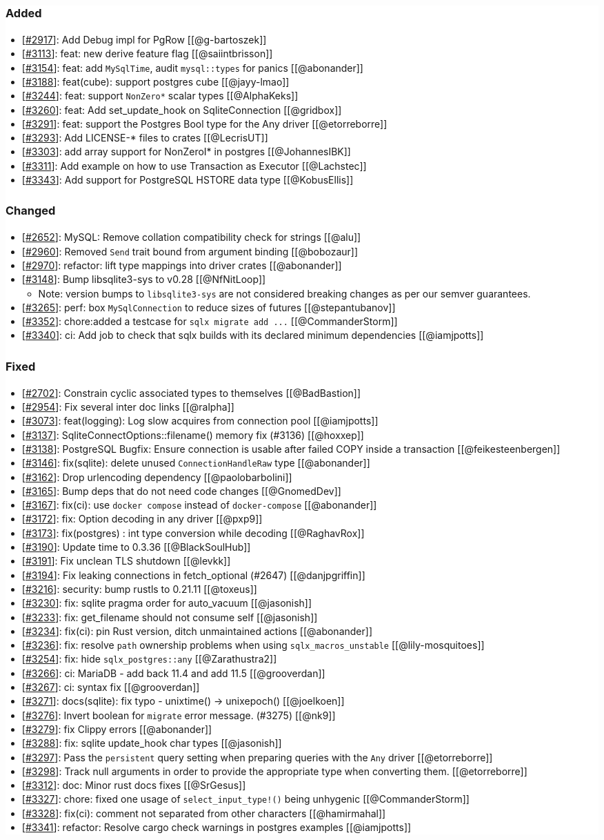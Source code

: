 ### Added
* [[#2917]]: Add Debug impl for PgRow [[@g-bartoszek]]
* [[#3113]]: feat: new derive feature flag [[@saiintbrisson]]
* [[#3154]]: feat: add `MySqlTime`, audit `mysql::types` for panics [[@abonander]]
* [[#3188]]: feat(cube): support postgres cube [[@jayy-lmao]]
* [[#3244]]: feat: support `NonZero*` scalar types [[@AlphaKeks]]
* [[#3260]]: feat: Add set_update_hook on SqliteConnection [[@gridbox]]
* [[#3291]]: feat: support the Postgres Bool type for the Any driver [[@etorreborre]]
* [[#3293]]: Add LICENSE-* files to crates [[@LecrisUT]]
* [[#3303]]: add array support for NonZeroI* in postgres [[@JohannesIBK]]
* [[#3311]]: Add example on how to use Transaction as Executor [[@Lachstec]]
* [[#3343]]: Add support for PostgreSQL HSTORE data type [[@KobusEllis]]

### Changed
* [[#2652]]: MySQL: Remove collation compatibility check for strings [[@alu]]
* [[#2960]]: Removed `Send` trait bound from argument binding [[@bobozaur]]
* [[#2970]]: refactor: lift type mappings into driver crates [[@abonander]]
* [[#3148]]: Bump libsqlite3-sys to v0.28 [[@NfNitLoop]]
    * Note: version bumps to `libsqlite3-sys` are not considered breaking changes as per our semver guarantees.
* [[#3265]]: perf: box `MySqlConnection` to reduce sizes of futures [[@stepantubanov]]
* [[#3352]]: chore:added a testcase for `sqlx migrate add ...` [[@CommanderStorm]]
* [[#3340]]: ci: Add job to check that sqlx builds with its declared minimum dependencies [[@iamjpotts]]

### Fixed
* [[#2702]]: Constrain cyclic associated types to themselves [[@BadBastion]]
* [[#2954]]: Fix several inter doc links [[@ralpha]]
* [[#3073]]: feat(logging): Log slow acquires from connection pool [[@iamjpotts]]
* [[#3137]]: SqliteConnectOptions::filename() memory fix (#3136) [[@hoxxep]]
* [[#3138]]: PostgreSQL Bugfix: Ensure connection is usable after failed COPY inside a transaction [[@feikesteenbergen]]
* [[#3146]]: fix(sqlite): delete unused `ConnectionHandleRaw` type [[@abonander]]
* [[#3162]]: Drop urlencoding dependency [[@paolobarbolini]]
* [[#3165]]: Bump deps that do not need code changes [[@GnomedDev]]
* [[#3167]]: fix(ci): use `docker compose` instead of `docker-compose` [[@abonander]]
* [[#3172]]: fix: Option decoding in any driver [[@pxp9]]
* [[#3173]]: fix(postgres) : int type conversion while decoding [[@RaghavRox]]
* [[#3190]]: Update time to 0.3.36 [[@BlackSoulHub]]
* [[#3191]]: Fix unclean TLS shutdown [[@levkk]]
* [[#3194]]: Fix leaking connections in fetch_optional (#2647) [[@danjpgriffin]]
* [[#3216]]: security: bump rustls to 0.21.11 [[@toxeus]]
* [[#3230]]: fix: sqlite pragma order for auto_vacuum [[@jasonish]]
* [[#3233]]: fix: get_filename should not consume self [[@jasonish]]
* [[#3234]]: fix(ci): pin Rust version, ditch unmaintained actions [[@abonander]]
* [[#3236]]: fix: resolve `path` ownership problems when using `sqlx_macros_unstable` [[@lily-mosquitoes]]
* [[#3254]]: fix: hide `sqlx_postgres::any` [[@Zarathustra2]]
* [[#3266]]: ci: MariaDB - add back 11.4 and add 11.5 [[@grooverdan]]
* [[#3267]]: ci: syntax fix [[@grooverdan]]
* [[#3271]]: docs(sqlite): fix typo - unixtime() -> unixepoch() [[@joelkoen]]
* [[#3276]]: Invert boolean for `migrate` error message. (#3275) [[@nk9]]
* [[#3279]]: fix Clippy errors [[@abonander]]
* [[#3288]]: fix: sqlite update_hook char types [[@jasonish]]
* [[#3297]]: Pass the `persistent` query setting when preparing queries with the `Any` driver [[@etorreborre]]
* [[#3298]]: Track null arguments in order to provide the appropriate type when converting them. [[@etorreborre]]
* [[#3312]]: doc: Minor rust docs fixes [[@SrGesus]]
* [[#3327]]: chore: fixed one usage of `select_input_type!()` being unhygenic [[@CommanderStorm]]
* [[#3328]]: fix(ci): comment not separated from other characters [[@hamirmahal]]
* [[#3341]]: refactor: Resolve cargo check warnings in postgres examples [[@iamjpotts]]

[#2786]: https://github.com/launchbadge/sqlx/pull/2786
[#3354]: https://github.com/launchbadge/sqlx/pull/3354
[#3371]: https://github.com/launchbadge/sqlx/pull/3371
[#3374]: https://github.com/launchbadge/sqlx/pull/3374
[#3376]: https://github.com/launchbadge/sqlx/pull/3376
[#3380]: https://github.com/launchbadge/sqlx/pull/3380
[#3381]: https://github.com/launchbadge/sqlx/pull/3381
[#3382]: https://github.com/launchbadge/sqlx/pull/3382
[#3384]: https://github.com/launchbadge/sqlx/pull/3384
[#3385]: https://github.com/launchbadge/sqlx/pull/3385
[#3386]: https://github.com/launchbadge/sqlx/pull/3386
[#3389]: https://github.com/launchbadge/sqlx/pull/3389
[#3399]: https://github.com/launchbadge/sqlx/pull/3399
[#3417]: https://github.com/launchbadge/sqlx/pull/3417
[#3421]: https://github.com/launchbadge/sqlx/pull/3421
[#3441]: https://github.com/launchbadge/sqlx/pull/3441
[RUSTSEC-2024-0363]: https://rustsec.org/advisories/RUSTSEC-2024-0363.html
[#2482]: https://github.com/launchbadge/sqlx/pull/2482
[#2652]: https://github.com/launchbadge/sqlx/pull/2652
[#2697]: https://github.com/launchbadge/sqlx/pull/2697
[#2702]: https://github.com/launchbadge/sqlx/pull/2702
[#2736]: https://github.com/launchbadge/sqlx/pull/2736
[#2869]: https://github.com/launchbadge/sqlx/pull/2869
[#2917]: https://github.com/launchbadge/sqlx/pull/2917
[#2940]: https://github.com/launchbadge/sqlx/pull/2940
[#2954]: https://github.com/launchbadge/sqlx/pull/2954
[#2960]: https://github.com/launchbadge/sqlx/pull/2960
[#2970]: https://github.com/launchbadge/sqlx/pull/2970
[#2973]: https://github.com/launchbadge/sqlx/pull/2973
[#3064]: https://github.com/launchbadge/sqlx/pull/3064
[#3073]: https://github.com/launchbadge/sqlx/pull/3073
[#3113]: https://github.com/launchbadge/sqlx/pull/3113
[#3123]: https://github.com/launchbadge/sqlx/pull/3123
[#3126]: https://github.com/launchbadge/sqlx/pull/3126
[#3130]: https://github.com/launchbadge/sqlx/pull/3130
[#3137]: https://github.com/launchbadge/sqlx/pull/3137
[#3138]: https://github.com/launchbadge/sqlx/pull/3138
[#3146]: https://github.com/launchbadge/sqlx/pull/3146
[#3148]: https://github.com/launchbadge/sqlx/pull/3148
[#3154]: https://github.com/launchbadge/sqlx/pull/3154
[#3162]: https://github.com/launchbadge/sqlx/pull/3162
[#3165]: https://github.com/launchbadge/sqlx/pull/3165
[#3167]: https://github.com/launchbadge/sqlx/pull/3167
[#3172]: https://github.com/launchbadge/sqlx/pull/3172
[#3173]: https://github.com/launchbadge/sqlx/pull/3173
[#3181]: https://github.com/launchbadge/sqlx/pull/3181
[#3184]: https://github.com/launchbadge/sqlx/pull/3184
[#3188]: https://github.com/launchbadge/sqlx/pull/3188
[#3190]: https://github.com/launchbadge/sqlx/pull/3190
[#3191]: https://github.com/launchbadge/sqlx/pull/3191
[#3194]: https://github.com/launchbadge/sqlx/pull/3194
[#3216]: https://github.com/launchbadge/sqlx/pull/3216
[#3230]: https://github.com/launchbadge/sqlx/pull/3230
[#3233]: https://github.com/launchbadge/sqlx/pull/3233
[#3234]: https://github.com/launchbadge/sqlx/pull/3234
[#3236]: https://github.com/launchbadge/sqlx/pull/3236
[#3244]: https://github.com/launchbadge/sqlx/pull/3244
[#3252]: https://github.com/launchbadge/sqlx/pull/3252
[#3254]: https://github.com/launchbadge/sqlx/pull/3254
[#3260]: https://github.com/launchbadge/sqlx/pull/3260
[#3265]: https://github.com/launchbadge/sqlx/pull/3265
[#3266]: https://github.com/launchbadge/sqlx/pull/3266
[#3267]: https://github.com/launchbadge/sqlx/pull/3267
[#3271]: https://github.com/launchbadge/sqlx/pull/3271
[#3276]: https://github.com/launchbadge/sqlx/pull/3276
[#3279]: https://github.com/launchbadge/sqlx/pull/3279
[#3285]: https://github.com/launchbadge/sqlx/pull/3285
[#3288]: https://github.com/launchbadge/sqlx/pull/3288
[#3291]: https://github.com/launchbadge/sqlx/pull/3291
[#3293]: https://github.com/launchbadge/sqlx/pull/3293
[#3297]: https://github.com/launchbadge/sqlx/pull/3297
[#3298]: https://github.com/launchbadge/sqlx/pull/3298
[#3303]: https://github.com/launchbadge/sqlx/pull/3303
[#3311]: https://github.com/launchbadge/sqlx/pull/3311
[#3312]: https://github.com/launchbadge/sqlx/pull/3312
[#3327]: https://github.com/launchbadge/sqlx/pull/3327
[#3328]: https://github.com/launchbadge/sqlx/pull/3328
[#3329]: https://github.com/launchbadge/sqlx/pull/3329
[#3337]: https://github.com/launchbadge/sqlx/pull/3337
[#3340]: https://github.com/launchbadge/sqlx/pull/3340
[#3341]: https://github.com/launchbadge/sqlx/pull/3341
[#3343]: https://github.com/launchbadge/sqlx/pull/3343
[#3346]: https://github.com/launchbadge/sqlx/pull/3346
[#3350]: https://github.com/launchbadge/sqlx/pull/3350
[#3352]: https://github.com/launchbadge/sqlx/pull/3352
[#3353]: https://github.com/launchbadge/sqlx/pull/3353
[#3356]: https://github.com/launchbadge/sqlx/pull/3356
[#2891]: https://github.com/launchbadge/sqlx/pull/2891
[#2898]: https://github.com/launchbadge/sqlx/pull/2898
[#2900]: https://github.com/launchbadge/sqlx/pull/2900
[#2902]: https://github.com/launchbadge/sqlx/pull/2902
[#2905]: https://github.com/launchbadge/sqlx/pull/2905
[#2913]: https://github.com/launchbadge/sqlx/pull/2913
[#2914]: https://github.com/launchbadge/sqlx/pull/2914
[#2919]: https://github.com/launchbadge/sqlx/pull/2919
[#2926]: https://github.com/launchbadge/sqlx/pull/2926
[#2927]: https://github.com/launchbadge/sqlx/pull/2927
[#2932]: https://github.com/launchbadge/sqlx/pull/2932
[#2955]: https://github.com/launchbadge/sqlx/pull/2955
[#2963]: https://github.com/launchbadge/sqlx/pull/2963
[#2976]: https://github.com/launchbadge/sqlx/pull/2976
[#2989]: https://github.com/launchbadge/sqlx/pull/2989
[#2996]: https://github.com/launchbadge/sqlx/pull/2996
[#2997]: https://github.com/launchbadge/sqlx/pull/2997
[#3001]: https://github.com/launchbadge/sqlx/pull/3001
[#3004]: https://github.com/launchbadge/sqlx/pull/3004
[#3006]: https://github.com/launchbadge/sqlx/pull/3006
[#3007]: https://github.com/launchbadge/sqlx/pull/3007
[#3008]: https://github.com/launchbadge/sqlx/pull/3008
[#3009]: https://github.com/launchbadge/sqlx/pull/3009
[#3010]: https://github.com/launchbadge/sqlx/pull/3010
[#3011]: https://github.com/launchbadge/sqlx/pull/3011
[#3013]: https://github.com/launchbadge/sqlx/pull/3013
[#3018]: https://github.com/launchbadge/sqlx/pull/3018
[#3026]: https://github.com/launchbadge/sqlx/pull/3026
[#3037]: https://github.com/launchbadge/sqlx/pull/3037
[#3050]: https://github.com/launchbadge/sqlx/pull/3050
[#3053]: https://github.com/launchbadge/sqlx/pull/3053
[#3055]: https://github.com/launchbadge/sqlx/pull/3055
[#3056]: https://github.com/launchbadge/sqlx/pull/3056
[#3065]: https://github.com/launchbadge/sqlx/pull/3065
[#3072]: https://github.com/launchbadge/sqlx/pull/3072
[#3083]: https://github.com/launchbadge/sqlx/pull/3083
[#3089]: https://github.com/launchbadge/sqlx/pull/3089
[#3098]: https://github.com/launchbadge/sqlx/pull/3098
[#2478]: https://github.com/launchbadge/sqlx/pull/2478
[#2545]: https://github.com/launchbadge/sqlx/pull/2545
[#2640]: https://github.com/launchbadge/sqlx/pull/2640
[#2655]: https://github.com/launchbadge/sqlx/pull/2655
[#2665]: https://github.com/launchbadge/sqlx/pull/2665
[#2684]: https://github.com/launchbadge/sqlx/pull/2684
[#2688]: https://github.com/launchbadge/sqlx/pull/2688
[#2701]: https://github.com/launchbadge/sqlx/pull/2701
[#2713]: https://github.com/launchbadge/sqlx/pull/2713
[#2752]: https://github.com/launchbadge/sqlx/pull/2752
[#2754]: https://github.com/launchbadge/sqlx/pull/2754
[#2769]: https://github.com/launchbadge/sqlx/pull/2769
[#2770]: https://github.com/launchbadge/sqlx/pull/2770
[#2782]: https://github.com/launchbadge/sqlx/pull/2782
[#2784]: https://github.com/launchbadge/sqlx/pull/2784
[#2793]: https://github.com/launchbadge/sqlx/pull/2793
[#2797]: https://github.com/launchbadge/sqlx/pull/2797
[#2801]: https://github.com/launchbadge/sqlx/pull/2801
[#2803]: https://github.com/launchbadge/sqlx/pull/2803
[#2806]: https://github.com/launchbadge/sqlx/pull/2806
[#2819]: https://github.com/launchbadge/sqlx/pull/2819
[#2820]: https://github.com/launchbadge/sqlx/pull/2820
[#2822]: https://github.com/launchbadge/sqlx/pull/2822
[#2826]: https://github.com/launchbadge/sqlx/pull/2826
[#2827]: https://github.com/launchbadge/sqlx/pull/2827
[#2832]: https://github.com/launchbadge/sqlx/pull/2832
[#2838]: https://github.com/launchbadge/sqlx/pull/2838
[#2847]: https://github.com/launchbadge/sqlx/pull/2847
[#2850]: https://github.com/launchbadge/sqlx/pull/2850
[#2856]: https://github.com/launchbadge/sqlx/pull/2856
[#2864]: https://github.com/launchbadge/sqlx/pull/2864
[#2865]: https://github.com/launchbadge/sqlx/pull/2865
[#2871]: https://github.com/launchbadge/sqlx/pull/2871
[#2873]: https://github.com/launchbadge/sqlx/pull/2873
[#2880]: https://github.com/launchbadge/sqlx/pull/2880
[#2882]: https://github.com/launchbadge/sqlx/pull/2882
[#2890]: https://github.com/launchbadge/sqlx/pull/2890
[#2892]: https://github.com/launchbadge/sqlx/pull/2892
[#2894]: https://github.com/launchbadge/sqlx/pull/2894
[#2121]: https://github.com/launchbadge/sqlx/pull/2121
[#2533]: https://github.com/launchbadge/sqlx/pull/2533
[#2538]: https://github.com/launchbadge/sqlx/pull/2538
[#2577]: https://github.com/launchbadge/sqlx/pull/2577
[#2602]: https://github.com/launchbadge/sqlx/pull/2602
[#2624]: https://github.com/launchbadge/sqlx/pull/2624
[#2628]: https://github.com/launchbadge/sqlx/pull/2628
[#2630]: https://github.com/launchbadge/sqlx/pull/2630
[#2634]: https://github.com/launchbadge/sqlx/pull/2634
[#2646]: https://github.com/launchbadge/sqlx/pull/2646
[#2650]: https://github.com/launchbadge/sqlx/pull/2650
[#2651]: https://github.com/launchbadge/sqlx/pull/2651
[#2664]: https://github.com/launchbadge/sqlx/pull/2664
[#2670]: https://github.com/launchbadge/sqlx/pull/2670
[#2687]: https://github.com/launchbadge/sqlx/pull/2687
[#2695]: https://github.com/launchbadge/sqlx/pull/2695
[#2706]: https://github.com/launchbadge/sqlx/pull/2706
[#2712]: https://github.com/launchbadge/sqlx/pull/2712
[#2717]: https://github.com/launchbadge/sqlx/pull/2717
[#2739]: https://github.com/launchbadge/sqlx/pull/2739
[#2740]: https://github.com/launchbadge/sqlx/pull/2740
[#2742]: https://github.com/launchbadge/sqlx/pull/2742
[#2750]: https://github.com/launchbadge/sqlx/pull/2750
[#2757]: https://github.com/launchbadge/sqlx/pull/2757
[#2551]: https://github.com/launchbadge/sqlx/pull/2551
[#2553]: https://github.com/launchbadge/sqlx/pull/2553
[#2566]: https://github.com/launchbadge/sqlx/pull/2566
[#2576]: https://github.com/launchbadge/sqlx/pull/2576
[#2580]: https://github.com/launchbadge/sqlx/pull/2580
[#2585]: https://github.com/launchbadge/sqlx/pull/2585
[#2586]: https://github.com/launchbadge/sqlx/pull/2586
[#2593]: https://github.com/launchbadge/sqlx/pull/2593
[#2597]: https://github.com/launchbadge/sqlx/pull/2597
[#2599]: https://github.com/launchbadge/sqlx/pull/2599
[#2603]: https://github.com/launchbadge/sqlx/pull/2603
[#2605]: https://github.com/launchbadge/sqlx/pull/2605
[#2613]: https://github.com/launchbadge/sqlx/pull/2613
[#2616]: https://github.com/launchbadge/sqlx/pull/2616
[#2619]: https://github.com/launchbadge/sqlx/pull/2619
[#2620]: https://github.com/launchbadge/sqlx/pull/2620
[sqlx-pro]: https://github.com/launchbadge/sqlx/discussions/1616
[faq-db-version]: https://github.com/launchbadge/sqlx/blob/main/FAQ.md#what-database-versions-does-sqlx-support
[#1850]: https://github.com/launchbadge/sqlx/pull/1850
[#1946]: https://github.com/launchbadge/sqlx/pull/1946
[#1960]: https://github.com/launchbadge/sqlx/pull/1960
[#1984]: https://github.com/launchbadge/sqlx/pull/1984
[#2039]: https://github.com/launchbadge/sqlx/pull/2039
[#2088]: https://github.com/launchbadge/sqlx/pull/2088
[#2092]: https://github.com/launchbadge/sqlx/pull/2092
[#2094]: https://github.com/launchbadge/sqlx/pull/2094
[#2098]: https://github.com/launchbadge/sqlx/pull/2098
[#2109]: https://github.com/launchbadge/sqlx/pull/2109
[#2113]: https://github.com/launchbadge/sqlx/pull/2113
[#2115]: https://github.com/launchbadge/sqlx/pull/2115
[#2116]: https://github.com/launchbadge/sqlx/pull/2116
[#2120]: https://github.com/launchbadge/sqlx/pull/2120
[#2132]: https://github.com/launchbadge/sqlx/pull/2132
[#2133]: https://github.com/launchbadge/sqlx/pull/2133
[#2156]: https://github.com/launchbadge/sqlx/pull/2156
[#2179]: https://github.com/launchbadge/sqlx/pull/2179
[#2185]: https://github.com/launchbadge/sqlx/pull/2185
[#2189]: https://github.com/launchbadge/sqlx/pull/2189
[#2193]: https://github.com/launchbadge/sqlx/pull/2193
[#2200]: https://github.com/launchbadge/sqlx/pull/2200
[#2213]: https://github.com/launchbadge/sqlx/pull/2213
[#2222]: https://github.com/launchbadge/sqlx/pull/2222
[#2224]: https://github.com/launchbadge/sqlx/pull/2224
[#2253]: https://github.com/launchbadge/sqlx/pull/2253
[#2256]: https://github.com/launchbadge/sqlx/pull/2256
[#2271]: https://github.com/launchbadge/sqlx/pull/2271
[#2282]: https://github.com/launchbadge/sqlx/pull/2282
[#2285]: https://github.com/launchbadge/sqlx/pull/2285
[#2319]: https://github.com/launchbadge/sqlx/pull/2319
[#2352]: https://github.com/launchbadge/sqlx/pull/2352
[#2355]: https://github.com/launchbadge/sqlx/pull/2355
[#2363]: https://github.com/launchbadge/sqlx/pull/2363
[#2365]: https://github.com/launchbadge/sqlx/pull/2365
[#2366]: https://github.com/launchbadge/sqlx/pull/2366
[#2367]: https://github.com/launchbadge/sqlx/pull/2367
[#2369]: https://github.com/launchbadge/sqlx/pull/2369
[#2371]: https://github.com/launchbadge/sqlx/pull/2371
[#2373]: https://github.com/launchbadge/sqlx/pull/2373
[#2376]: https://github.com/launchbadge/sqlx/pull/2376
[#2378]: https://github.com/launchbadge/sqlx/pull/2378
[#2379]: https://github.com/launchbadge/sqlx/pull/2379
[#2387]: https://github.com/launchbadge/sqlx/pull/2387
[#2393]: https://github.com/launchbadge/sqlx/pull/2393
[#2398]: https://github.com/launchbadge/sqlx/pull/2398
[#2400]: https://github.com/launchbadge/sqlx/pull/2400
[#2402]: https://github.com/launchbadge/sqlx/pull/2402
[#2408]: https://github.com/launchbadge/sqlx/pull/2408
[#2409]: https://github.com/launchbadge/sqlx/pull/2409
[#2413]: https://github.com/launchbadge/sqlx/pull/2413
[#2420]: https://github.com/launchbadge/sqlx/pull/2420
[#2440]: https://github.com/launchbadge/sqlx/pull/2440
[#2445]: https://github.com/launchbadge/sqlx/pull/2445
[#2453]: https://github.com/launchbadge/sqlx/pull/2453
[#2454]: https://github.com/launchbadge/sqlx/pull/2454
[#2459]: https://github.com/launchbadge/sqlx/pull/2459
[#2467]: https://github.com/launchbadge/sqlx/pull/2467
[#2469]: https://github.com/launchbadge/sqlx/pull/2469
[#2483]: https://github.com/launchbadge/sqlx/pull/2483
[#2485]: https://github.com/launchbadge/sqlx/pull/2485
[#2491]: https://github.com/launchbadge/sqlx/pull/2491
[#2496]: https://github.com/launchbadge/sqlx/pull/2496
[#2506]: https://github.com/launchbadge/sqlx/pull/2506
[#2507]: https://github.com/launchbadge/sqlx/pull/2507
[#2508]: https://github.com/launchbadge/sqlx/pull/2508
[#2515]: https://github.com/launchbadge/sqlx/pull/2515
[#2519]: https://github.com/launchbadge/sqlx/pull/2519
[#2554]: https://github.com/launchbadge/sqlx/pull/2554
[#2559]: https://github.com/launchbadge/sqlx/pull/2559
[#2563]: https://github.com/launchbadge/sqlx/pull/2563
[#2564]: https://github.com/launchbadge/sqlx/pull/2564
[#2565]: https://github.com/launchbadge/sqlx/pull/2565
[#2569]: https://github.com/launchbadge/sqlx/pull/2569
[#2570]: https://github.com/launchbadge/sqlx/pull/2570
[#2572]: https://github.com/launchbadge/sqlx/pull/2572
[#2573]: https://github.com/launchbadge/sqlx/pull/2573
[#2574]: https://github.com/launchbadge/sqlx/pull/2574
[issue #2418]: https://github.com/launchbadge/sqlx/issues/2418
[0.6.2-prs]: https://github.com/launchbadge/sqlx/pulls?q=is%3Apr+is%3Aclosed+merged%3A2022-08-04..2022-09-14+
[#1081]: https://github.com/launchbadge/sqlx/pull/1081
[#1991]: https://github.com/launchbadge/sqlx/pull/1991
[#2014]: https://github.com/launchbadge/sqlx/pull/2014
[#2023]: https://github.com/launchbadge/sqlx/pull/2023
[#2025]: https://github.com/launchbadge/sqlx/pull/2025
[#2028]: https://github.com/launchbadge/sqlx/pull/2028
[#2040]: https://github.com/launchbadge/sqlx/pull/2040
[#2046]: https://github.com/launchbadge/sqlx/pull/2046
[#2052]: https://github.com/launchbadge/sqlx/pull/2052
[#2053]: https://github.com/launchbadge/sqlx/pull/2053
[#2055]: https://github.com/launchbadge/sqlx/pull/2055
[#2056]: https://github.com/launchbadge/sqlx/pull/2056
[#2057]: https://github.com/launchbadge/sqlx/pull/2057
[#2058]: https://github.com/launchbadge/sqlx/pull/2058
[#2062]: https://github.com/launchbadge/sqlx/pull/2062
[#2063]: https://github.com/launchbadge/sqlx/pull/2063
[#2067]: https://github.com/launchbadge/sqlx/pull/2067
[#2069]: https://github.com/launchbadge/sqlx/pull/2069
[#2071]: https://github.com/launchbadge/sqlx/pull/2071
[#2072]: https://github.com/launchbadge/sqlx/pull/2072
[#2074]: https://github.com/launchbadge/sqlx/pull/2074
[#2081]: https://github.com/launchbadge/sqlx/pull/2081
[#2086]: https://github.com/launchbadge/sqlx/pull/2086
[#2089]: https://github.com/launchbadge/sqlx/pull/2089
[#2091]: https://github.com/launchbadge/sqlx/pull/2091
[0.6.1-prs]: https://github.com/launchbadge/sqlx/pulls?page=1&q=is%3Apr+is%3Aclosed+merged%3A2022-06-17..2022-08-02
[#1906]: https://github.com/launchbadge/sqlx/pull/1906
[#1495]: https://github.com/launchbadge/sqlx/pull/1495
[#1679]: https://github.com/launchbadge/sqlx/pull/1679
[#1802]: https://github.com/launchbadge/sqlx/pull/1802
[#1822]: https://github.com/launchbadge/sqlx/pull/1822
[#1848]: https://github.com/launchbadge/sqlx/pull/1848
[#1865]: https://github.com/launchbadge/sqlx/pull/1865
[#1902]: https://github.com/launchbadge/sqlx/pull/1902
[#1910]: https://github.com/launchbadge/sqlx/pull/1910
[#1915]: https://github.com/launchbadge/sqlx/pull/1915
[#1917]: https://github.com/launchbadge/sqlx/pull/1917
[#1919]: https://github.com/launchbadge/sqlx/pull/1919
[#1930]: https://github.com/launchbadge/sqlx/pull/1930
[#1948]: https://github.com/launchbadge/sqlx/pull/1948
[#1953]: https://github.com/launchbadge/sqlx/pull/1953
[#1954]: https://github.com/launchbadge/sqlx/pull/1954
[#1955]: https://github.com/launchbadge/sqlx/pull/1955
[#1959]: https://github.com/launchbadge/sqlx/pull/1959
[#1965]: https://github.com/launchbadge/sqlx/pull/1965
[#1967]: https://github.com/launchbadge/sqlx/pull/1967
[#1968]: https://github.com/launchbadge/sqlx/pull/1968
[#1969]: https://github.com/launchbadge/sqlx/pull/1969
[#1974]: https://github.com/launchbadge/sqlx/pull/1974
[#1977]: https://github.com/launchbadge/sqlx/pull/1977
[#1985]: https://github.com/launchbadge/sqlx/pull/1985
[#1988]: https://github.com/launchbadge/sqlx/pull/1988
[#1989]: https://github.com/launchbadge/sqlx/pull/1989
[#1990]: https://github.com/launchbadge/sqlx/pull/1990
[#1993]: https://github.com/launchbadge/sqlx/pull/1993
[#2001]: https://github.com/launchbadge/sqlx/pull/2001
[#2003]: https://github.com/launchbadge/sqlx/pull/2003
[#2005]: https://github.com/launchbadge/sqlx/pull/2005
[#2013]: https://github.com/launchbadge/sqlx/pull/2013
[surveyed the community]: https://github.com/launchbadge/sqlx/issues/1796
[0.6.0-prs]: https://github.com/launchbadge/sqlx/pulls?page=2&q=is%3Apr+is%3Amerged+merged%3A2022-04-14..2022-06-16
[does not officially track an MSRV]: /FAQ.md#what-versions-of-rust-does-sqlx-support-what-is-sqlxs-msrv
[we didn't realize it was a breaking change]: https://github.com/launchbadge/sqlx/pull/1800#issuecomment-1099898932
[#1384]: https://github.com/launchbadge/sqlx/pull/1384
[#1426]: https://github.com/launchbadge/sqlx/pull/1426
[#1455]: https://github.com/launchbadge/sqlx/pull/1455
[#1505]: https://github.com/launchbadge/sqlx/pull/1505
[#1529]: https://github.com/launchbadge/sqlx/pull/1529
[#1602]: https://github.com/launchbadge/sqlx/pull/1602
[#1612]: https://github.com/launchbadge/sqlx/pull/1612
[#1618]: https://github.com/launchbadge/sqlx/pull/1618
[#1733]: https://github.com/launchbadge/sqlx/pull/1733
[#1734]: https://github.com/launchbadge/sqlx/pull/1734
[#1782]: https://github.com/launchbadge/sqlx/pull/1782
[#1785]: https://github.com/launchbadge/sqlx/pull/1785
[#1807]: https://github.com/launchbadge/sqlx/pull/1807
[#1808]: https://github.com/launchbadge/sqlx/pull/1808
[#1814]: https://github.com/launchbadge/sqlx/pull/1814
[#1815]: https://github.com/launchbadge/sqlx/pull/1815
[#1816]: https://github.com/launchbadge/sqlx/pull/1816
[#1818]: https://github.com/launchbadge/sqlx/pull/1818
[#1821]: https://github.com/launchbadge/sqlx/pull/1821
[#1823]: https://github.com/launchbadge/sqlx/pull/1823
[#1831]: https://github.com/launchbadge/sqlx/pull/1831
[#1842]: https://github.com/launchbadge/sqlx/pull/1842
[#1843]: https://github.com/launchbadge/sqlx/pull/1843
[#1855]: https://github.com/launchbadge/sqlx/pull/1855
[#1856]: https://github.com/launchbadge/sqlx/pull/1856
[#1861]: https://github.com/launchbadge/sqlx/pull/1861
[#1863]: https://github.com/launchbadge/sqlx/pull/1863
[#1881]: https://github.com/launchbadge/sqlx/pull/1881
[#1882]: https://github.com/launchbadge/sqlx/pull/1882
[#1887]: https://github.com/launchbadge/sqlx/pull/1887
[#1888]: https://github.com/launchbadge/sqlx/pull/1888
[#1889]: https://github.com/launchbadge/sqlx/pull/1889
[#1890]: https://github.com/launchbadge/sqlx/pull/1890
[#1891]: https://github.com/launchbadge/sqlx/pull/1891
[#1892]: https://github.com/launchbadge/sqlx/pull/1892
[#1894]: https://github.com/launchbadge/sqlx/pull/1894
[#1895]: https://github.com/launchbadge/sqlx/pull/1895
[#1897]: https://github.com/launchbadge/sqlx/pull/1897
[#1901]: https://github.com/launchbadge/sqlx/pull/1901
[#1625]: https://github.com/launchbadge/sqlx/pull/1625
[#1641]: https://github.com/launchbadge/sqlx/pull/1641
[#1675]: https://github.com/launchbadge/sqlx/pull/1675
[#1719]: https://github.com/launchbadge/sqlx/pull/1719
[#1722]: https://github.com/launchbadge/sqlx/pull/1722
[#1725]: https://github.com/launchbadge/sqlx/pull/1725
[#1731]: https://github.com/launchbadge/sqlx/pull/1731
[#1735]: https://github.com/launchbadge/sqlx/pull/1735
[#1736]: https://github.com/launchbadge/sqlx/pull/1736
[#1738]: https://github.com/launchbadge/sqlx/pull/1738
[#1741]: https://github.com/launchbadge/sqlx/pull/1741
[#1748]: https://github.com/launchbadge/sqlx/pull/1748
[#1754]: https://github.com/launchbadge/sqlx/pull/1754
[#1757]: https://github.com/launchbadge/sqlx/pull/1757
[#1761]: https://github.com/launchbadge/sqlx/pull/1761
[#1763]: https://github.com/launchbadge/sqlx/pull/1763
[#1769]: https://github.com/launchbadge/sqlx/pull/1769
[#1774]: https://github.com/launchbadge/sqlx/pull/1774
[#1776]: https://github.com/launchbadge/sqlx/pull/1776
[#1780]: https://github.com/launchbadge/sqlx/pull/1780
[#1781]: https://github.com/launchbadge/sqlx/pull/1781
[#1784]: https://github.com/launchbadge/sqlx/pull/1784
[#1786]: https://github.com/launchbadge/sqlx/pull/1786
[#1789]: https://github.com/launchbadge/sqlx/pull/1789
[#1790]: https://github.com/launchbadge/sqlx/pull/1790
[#1791]: https://github.com/launchbadge/sqlx/pull/1791
[#1799]: https://github.com/launchbadge/sqlx/pull/1799
[0.5.12-prs]: https://github.com/launchbadge/sqlx/pulls?q=is%3Apr+is%3Amerged+merged%3A2022-02-19..2022-04-13
[aHash#95]: https://github.com/tkaitchuck/aHash/issues/95
[ahash-fix]: https://github.com/tkaitchuck/aHash/issues/95#issuecomment-874150078
[indexmap-regression]: https://github.com/launchbadge/sqlx/pull/1603#issuecomment-1010827637
[#1605]: https://github.com/launchbadge/sqlx/pull/1605
[#1606]: https://github.com/launchbadge/sqlx/pull/1606
[#1608]: https://github.com/launchbadge/sqlx/pull/1608
[#1610]: https://github.com/launchbadge/sqlx/pull/1610
[#1619]: https://github.com/launchbadge/sqlx/pull/1619
[#1626]: https://github.com/launchbadge/sqlx/pull/1626
[#1636]: https://github.com/launchbadge/sqlx/pull/1636
[#1652]: https://github.com/launchbadge/sqlx/pull/1652
[#1657]: https://github.com/launchbadge/sqlx/pull/1657
[#1658]: https://github.com/launchbadge/sqlx/pull/1658
[#1661]: https://github.com/launchbadge/sqlx/pull/1661
[#1665]: https://github.com/launchbadge/sqlx/pull/1665
[#1667]: https://github.com/launchbadge/sqlx/pull/1667
[#1680]: https://github.com/launchbadge/sqlx/pull/1680
[#1684]: https://github.com/launchbadge/sqlx/pull/1684
[#1685]: https://github.com/launchbadge/sqlx/pull/1685
[#1687]: https://github.com/launchbadge/sqlx/pull/1687
[#1692]: https://github.com/launchbadge/sqlx/pull/1692
[#1696]: https://github.com/launchbadge/sqlx/pull/1696
[#1710]: https://github.com/launchbadge/sqlx/pull/1710
[0.5.11-prs]: https://github.com/launchbadge/sqlx/pulls?q=is%3Apr+is%3Amerged+merged%3A2021-12-30..2022-02-17
[#1228]: https://github.com/launchbadge/sqlx/pull/1228
[#1343]: https://github.com/launchbadge/sqlx/pull/1343
[#1385]: https://github.com/launchbadge/sqlx/pull/1385
[#1474]: https://github.com/launchbadge/sqlx/pull/1474
[#1475]: https://github.com/launchbadge/sqlx/pull/1475
[#1479]: https://github.com/launchbadge/sqlx/pull/1479
[#1483]: https://github.com/launchbadge/sqlx/pull/1483
[#1497]: https://github.com/launchbadge/sqlx/pull/1497
[#1498]: https://github.com/launchbadge/sqlx/pull/1498
[#1501]: https://github.com/launchbadge/sqlx/pull/1501
[#1508]: https://github.com/launchbadge/sqlx/pull/1508 
[#1511]: https://github.com/launchbadge/sqlx/pull/1511
[#1514]: https://github.com/launchbadge/sqlx/pull/1514
[#1517]: https://github.com/launchbadge/sqlx/pull/1517
[#1523]: https://github.com/launchbadge/sqlx/pull/1523
[#1526]: https://github.com/launchbadge/sqlx/pull/1526
[#1535]: https://github.com/launchbadge/sqlx/pull/1535
[#1537]: https://github.com/launchbadge/sqlx/pull/1537
[#1539]: https://github.com/launchbadge/sqlx/pull/1539
[#1551]: https://github.com/launchbadge/sqlx/pull/1551
[#1557]: https://github.com/launchbadge/sqlx/pull/1557
[#1562]: https://github.com/launchbadge/sqlx/pull/1562
[#1566]: https://github.com/launchbadge/sqlx/pull/1566
[#1571]: https://github.com/launchbadge/sqlx/pull/1571
[#1572]: https://github.com/launchbadge/sqlx/pull/1572
[#1582]: https://github.com/launchbadge/sqlx/pull/1582
[#1584]: https://github.com/launchbadge/sqlx/pull/1584
[#1587]: https://github.com/launchbadge/sqlx/pull/1587
[#1591]: https://github.com/launchbadge/sqlx/pull/1591
[#1592]: https://github.com/launchbadge/sqlx/pull/1592
[#1601]: https://github.com/launchbadge/sqlx/pull/1601
[0.5.10-prs]: https://github.com/launchbadge/sqlx/pulls?page=1&q=is%3Apr+merged%3A2021-10-02..2021-12-31+sort%3Acreated-asc
[#1289]: https://github.com/launchbadge/sqlx/pull/1289
[#1295]: https://github.com/launchbadge/sqlx/pull/1295
[#1345]: https://github.com/launchbadge/sqlx/pull/1345
[#1439]: https://github.com/launchbadge/sqlx/pull/1439
[0.5.8-prs]: https://github.com/launchbadge/sqlx/pulls?q=is%3Apr+is%3Amerged+merged%3A2021-08-21..2021-10-01
[#1392]: https://github.com/launchbadge/sqlx/pull/1392
[#1393]: https://github.com/launchbadge/sqlx/pull/1393
[#1329]: https://github.com/launchbadge/sqlx/pull/1329
[#1363]: https://github.com/launchbadge/sqlx/pull/1363
[#1320]: https://github.com/launchbadge/sqlx/pull/1320
[#1332]: https://github.com/launchbadge/sqlx/pull/1332
[#1351]: https://github.com/launchbadge/sqlx/pull/1351
[#1323]: https://github.com/launchbadge/sqlx/pull/1323
[0.5.6-prs]: https://github.com/launchbadge/sqlx/pulls?q=is%3Apr+is%3Amerged+merged%3A2021-05-24..2021-08-17
[#1242]: https://github.com/launchbadge/sqlx/pull/1242
[#1235]: https://github.com/launchbadge/sqlx/pull/1235
[#1211]: https://github.com/launchbadge/sqlx/pull/1211
[#1213]: https://github.com/launchbadge/sqlx/pull/1213
[#1216]: https://github.com/launchbadge/sqlx/pull/1216
[#1218]: https://github.com/launchbadge/sqlx/pull/1218
[#1224]: https://github.com/launchbadge/sqlx/pull/1224
[#1132]: https://github.com/launchbadge/sqlx/pull/1132
[#1149]: https://github.com/launchbadge/sqlx/pull/1149
[#1128]: https://github.com/launchbadge/sqlx/pull/1128
[#1099]: https://github.com/launchbadge/sqlx/pull/1099
[#1097]: https://github.com/launchbadge/sqlx/issues/1097
[#1170]: https://github.com/launchbadge/sqlx/pull/1170
[#1141]: https://github.com/launchbadge/sqlx/pull/1141
[#1112]: https://github.com/launchbadge/sqlx/pull/1112
[#1100]: https://github.com/launchbadge/sqlx/pull/1100
[#1161]: https://github.com/launchbadge/sqlx/pull/1161
[#1160]: https://github.com/launchbadge/sqlx/pull/1160
[#1156]: https://github.com/launchbadge/sqlx/pull/1156
[#821]: https://github.com/launchbadge/sqlx/issues/821
[#918]: https://github.com/launchbadge/sqlx/pull/918
[#919]: https://github.com/launchbadge/sqlx/pull/919
[#983]: https://github.com/launchbadge/sqlx/pull/983
[#940]: https://github.com/launchbadge/sqlx/pull/940
[#976]: https://github.com/launchbadge/sqlx/pull/976
[#979]: https://github.com/launchbadge/sqlx/pull/979
[#998]: https://github.com/launchbadge/sqlx/pull/998
[#983]: https://github.com/launchbadge/sqlx/pull/983
[#1002]: https://github.com/launchbadge/sqlx/pull/1002
[#1007]: https://github.com/launchbadge/sqlx/pull/1007
[#1022]: https://github.com/launchbadge/sqlx/pull/1022